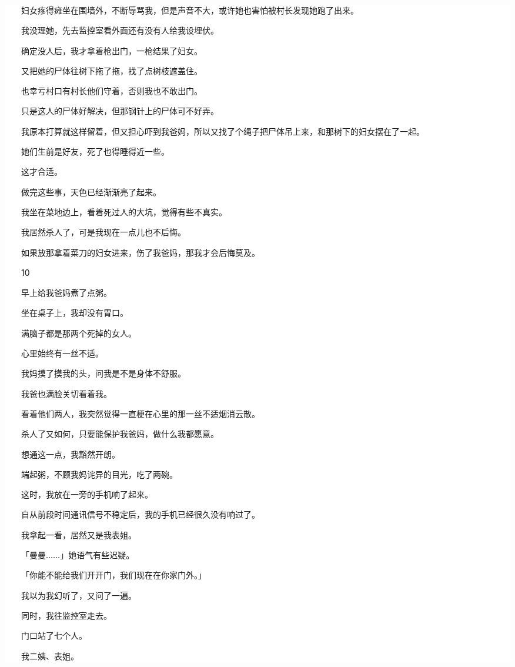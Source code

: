 &emsp;&emsp;妇女疼得瘫坐在围墙外，不断辱骂我，但是声音不大，或许她也害怕被村长发现她跑了出来。  
  
&emsp;&emsp;我没理她，先去监控室看外面还有没有人给我设埋伏。  
  
&emsp;&emsp;确定没人后，我才拿着枪出门，一枪结果了妇女。  
  
&emsp;&emsp;又把她的尸体往树下拖了拖，找了点树枝遮盖住。  
  
&emsp;&emsp;也幸亏村口有村长他们守着，否则我也不敢出门。  
  
&emsp;&emsp;只是这人的尸体好解决，但那钢针上的尸体可不好弄。  
  
&emsp;&emsp;我原本打算就这样留着，但又担心吓到我爸妈，所以又找了个绳子把尸体吊上来，和那树下的妇女摆在了一起。  
  
&emsp;&emsp;她们生前是好友，死了也得睡得近一些。  
  
&emsp;&emsp;这才合适。  
  
&emsp;&emsp;做完这些事，天色已经渐渐亮了起来。  
  
&emsp;&emsp;我坐在菜地边上，看着死过人的大坑，觉得有些不真实。  
  
&emsp;&emsp;我居然杀人了，可是我现在一点儿也不后悔。  
  
&emsp;&emsp;如果放那拿着菜刀的妇女进来，伤了我爸妈，那我才会后悔莫及。  
  
&emsp;&emsp;10  
  
&emsp;&emsp;早上给我爸妈煮了点粥。  
  
&emsp;&emsp;坐在桌子上，我却没有胃口。  
  
&emsp;&emsp;满脑子都是那两个死掉的女人。  
  
&emsp;&emsp;心里始终有一丝不适。  
  
&emsp;&emsp;我妈摸了摸我的头，问我是不是身体不舒服。  
  
&emsp;&emsp;我爸也满脸关切看着我。  
  
&emsp;&emsp;看着他们两人，我突然觉得一直梗在心里的那一丝不适烟消云散。  
  
&emsp;&emsp;杀人了又如何，只要能保护我爸妈，做什么我都愿意。  
  
&emsp;&emsp;想通这一点，我豁然开朗。  
  
&emsp;&emsp;端起粥，不顾我妈诧异的目光，吃了两碗。  
  
&emsp;&emsp;这时，我放在一旁的手机响了起来。  
  
&emsp;&emsp;自从前段时间通讯信号不稳定后，我的手机已经很久没有响过了。  
  
&emsp;&emsp;我拿起一看，居然又是我表姐。  
  
&emsp;&emsp;「曼曼……」她语气有些迟疑。  
  
&emsp;&emsp;「你能不能给我们开开门，我们现在在你家门外。」  
  
&emsp;&emsp;我以为我幻听了，又问了一遍。  
  
&emsp;&emsp;同时，我往监控室走去。  
  
&emsp;&emsp;门口站了七个人。  
  
&emsp;&emsp;我二姨、表姐。  
  